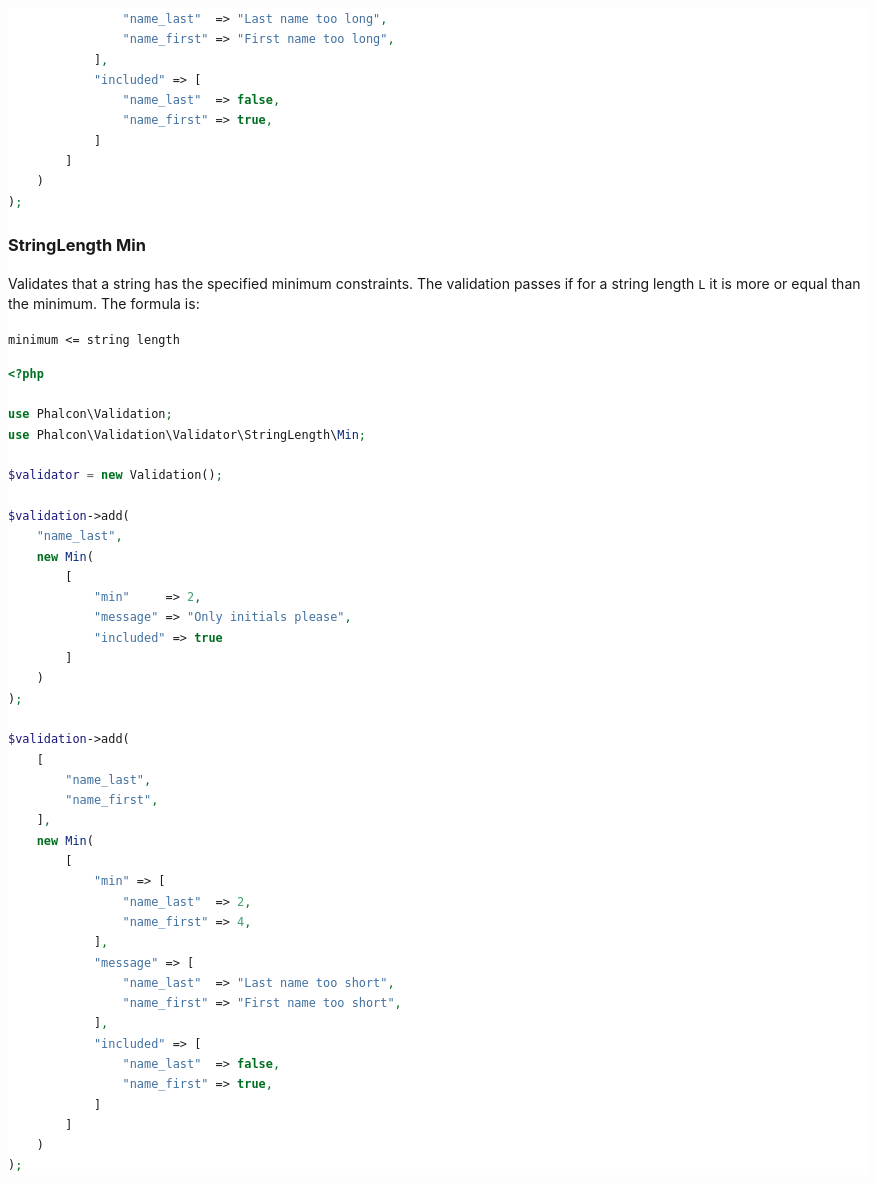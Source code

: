 ```php
                "name_last"  => "Last name too long",
                "name_first" => "First name too long",
            ],
            "included" => [
                "name_last"  => false,
                "name_first" => true,
            ]
        ]
    )
);
```

### StringLength Min

Validates that a string has the specified minimum constraints. The validation passes if for a string length `L` it is more or equal than the minimum. The formula is:

    minimum <= string length 
    

```php
<?php

use Phalcon\Validation;
use Phalcon\Validation\Validator\StringLength\Min;

$validator = new Validation();

$validation->add(
    "name_last",
    new Min(
        [
            "min"     => 2,
            "message" => "Only initials please",
            "included" => true
        ]
    )
);

$validation->add(
    [
        "name_last",
        "name_first",
    ],
    new Min(
        [
            "min" => [
                "name_last"  => 2,
                "name_first" => 4,
            ],
            "message" => [
                "name_last"  => "Last name too short",
                "name_first" => "First name too short",
            ],
            "included" => [
                "name_last"  => false,
                "name_first" => true,
            ]
        ]
    )
);
```
